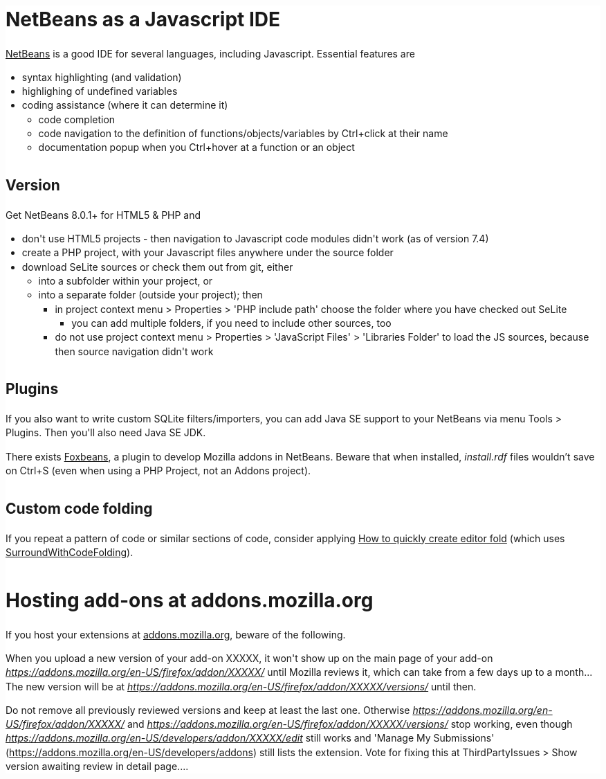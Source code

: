 # NetBeans as a Javascript IDE #
[NetBeans](https://netbeans.org/downloads/) is a good IDE for several languages, including Javascript. Essential features are
  * syntax highlighting (and validation)
  * highlighing of undefined variables
  * coding assistance (where it can determine it)
    * code completion
    * code navigation to the definition of functions/objects/variables by Ctrl+click at their name
    * documentation popup when you Ctrl+hover at a function or an object

## Version ##
Get NetBeans 8.0.1+ for HTML5 & PHP and
  * don't use HTML5 projects - then navigation to Javascript code modules didn't work (as of version 7.4)
  * create a PHP project, with your Javascript files anywhere under the source folder
  * download SeLite sources or check them out from git, either
    * into a subfolder within your project, or
    * into a separate folder (outside your project); then
      * in project context menu > Properties > 'PHP include path' choose the folder where you have checked out SeLite
        * you can add multiple folders, if you need to include other sources, too
      * do not use project context menu > Properties > 'JavaScript Files' > 'Libraries Folder' to load the JS sources, because then source navigation didn't work

## Plugins ##
If you also want to write custom SQLite filters/importers, you can add Java SE support to your NetBeans via menu Tools > Plugins. Then you'll also need Java SE JDK.

There exists [Foxbeans](http://www.teesoft.info/content/view/36/36/#Foxbeans), a plugin to develop Mozilla addons in NetBeans. Beware that when installed, _install.rdf_ files wouldn’t save on Ctrl+S (even when using a PHP Project, not an Addons project).

## Custom code folding ##
If you repeat a pattern of code or similar sections of code, consider applying [How to quickly create editor fold](http://stackoverflow.com/questions/11251770/how-to-quickly-create-editor-fold) (which uses [SurroundWithCodeFolding](http://wiki.netbeans.org/SurroundWithCodeFolding)).

# Hosting add-ons at addons.mozilla.org #
If you host your extensions at [addons.mozilla.org](https://addons.mozilla.org/), beware of the following.

When you upload a new version of your add-on XXXXX, it won't show up on the main page of your add-on _https://addons.mozilla.org/en-US/firefox/addon/XXXXX/_ until Mozilla reviews it, which can take from a few days up to a month... The new version will be at _https://addons.mozilla.org/en-US/firefox/addon/XXXXX/versions/_ until then.

Do not remove all previously reviewed versions and keep at least the last one. Otherwise _https://addons.mozilla.org/en-US/firefox/addon/XXXXX/_ and _https://addons.mozilla.org/en-US/firefox/addon/XXXXX/versions/_ stop working, even though _https://addons.mozilla.org/en-US/developers/addon/XXXXX/edit_ still works and 'Manage My Submissions' (https://addons.mozilla.org/en-US/developers/addons) still lists the extension. Vote for fixing this at ThirdPartyIssues > Show version awaiting review in detail page....